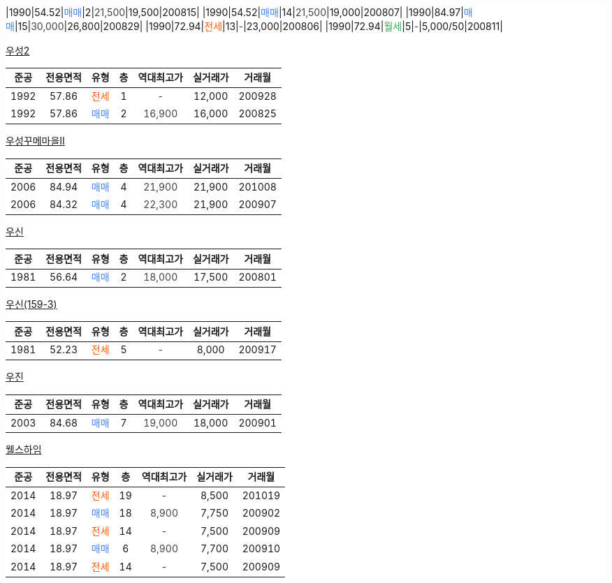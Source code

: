 |1990|54.52|<span style="color:#4285f3">매매</span>|2|<span style="color:#444444">21,500</span>|19,500|200815|
|1990|54.52|<span style="color:#4285f3">매매</span>|14|<span style="color:#444444">21,500</span>|19,000|200807|
|1990|84.97|<span style="color:#4285f3">매매</span>|15|<span style="color:#444444">30,000</span>|26,800|200829|
|1990|72.94|<span style="color:#ff5a00">전세</span>|13|<span style="color:#444444">-</span>|23,000|200806|
|1990|72.94|<span style="color:#34a853">월세</span>|5|<span style="color:#444444">-</span>|5,000/50|200811|

[우성2](https://search.naver.com/search.naver?query=%EC%9D%B8%EC%B2%9C%EA%B4%91%EC%97%AD%EC%8B%9C+%EB%82%A8%EB%8F%99%EA%B5%AC+%EA%B0%84%EC%84%9D%EB%8F%99+%EC%9A%B0%EC%84%B12)

|준공|전용면적|유형|층|역대최고가|실거래가|거래월|
|:---:|:---:|:---:|:---:|:---:|:---:|:---:|
|1992|57.86|<span style="color:#ff5a00">전세</span>|1|<span style="color:#444444">-</span>|12,000|200928|
|1992|57.86|<span style="color:#4285f3">매매</span>|2|<span style="color:#444444">16,900</span>|16,000|200825|

[우성꾸메마을II](https://search.naver.com/search.naver?query=%EC%9D%B8%EC%B2%9C%EA%B4%91%EC%97%AD%EC%8B%9C+%EB%82%A8%EB%8F%99%EA%B5%AC+%EA%B0%84%EC%84%9D%EB%8F%99+%EC%9A%B0%EC%84%B1%EA%BE%B8%EB%A9%94%EB%A7%88%EC%9D%84II)

|준공|전용면적|유형|층|역대최고가|실거래가|거래월|
|:---:|:---:|:---:|:---:|:---:|:---:|:---:|
|2006|84.94|<span style="color:#4285f3">매매</span>|4|<span style="color:#444444">21,900</span>|21,900|201008|
|2006|84.32|<span style="color:#4285f3">매매</span>|4|<span style="color:#444444">22,300</span>|21,900|200907|

[우신](https://search.naver.com/search.naver?query=%EC%9D%B8%EC%B2%9C%EA%B4%91%EC%97%AD%EC%8B%9C+%EB%82%A8%EB%8F%99%EA%B5%AC+%EA%B0%84%EC%84%9D%EB%8F%99+%EC%9A%B0%EC%8B%A0)

|준공|전용면적|유형|층|역대최고가|실거래가|거래월|
|:---:|:---:|:---:|:---:|:---:|:---:|:---:|
|1981|56.64|<span style="color:#4285f3">매매</span>|2|<span style="color:#444444">18,000</span>|17,500|200801|

[우신(159-3)](https://search.naver.com/search.naver?query=%EC%9D%B8%EC%B2%9C%EA%B4%91%EC%97%AD%EC%8B%9C+%EB%82%A8%EB%8F%99%EA%B5%AC+%EA%B0%84%EC%84%9D%EB%8F%99+%EC%9A%B0%EC%8B%A0%28159-3%29)

|준공|전용면적|유형|층|역대최고가|실거래가|거래월|
|:---:|:---:|:---:|:---:|:---:|:---:|:---:|
|1981|52.23|<span style="color:#ff5a00">전세</span>|5|<span style="color:#444444">-</span>|8,000|200917|

[우진](https://search.naver.com/search.naver?query=%EC%9D%B8%EC%B2%9C%EA%B4%91%EC%97%AD%EC%8B%9C+%EB%82%A8%EB%8F%99%EA%B5%AC+%EA%B0%84%EC%84%9D%EB%8F%99+%EC%9A%B0%EC%A7%84)

|준공|전용면적|유형|층|역대최고가|실거래가|거래월|
|:---:|:---:|:---:|:---:|:---:|:---:|:---:|
|2003|84.68|<span style="color:#4285f3">매매</span>|7|<span style="color:#444444">19,000</span>|18,000|200901|

[웰스하임](https://search.naver.com/search.naver?query=%EC%9D%B8%EC%B2%9C%EA%B4%91%EC%97%AD%EC%8B%9C+%EB%82%A8%EB%8F%99%EA%B5%AC+%EA%B0%84%EC%84%9D%EB%8F%99+%EC%9B%B0%EC%8A%A4%ED%95%98%EC%9E%84)

|준공|전용면적|유형|층|역대최고가|실거래가|거래월|
|:---:|:---:|:---:|:---:|:---:|:---:|:---:|
|2014|18.97|<span style="color:#ff5a00">전세</span>|19|<span style="color:#444444">-</span>|8,500|201019|
|2014|18.97|<span style="color:#4285f3">매매</span>|18|<span style="color:#444444">8,900</span>|7,750|200902|
|2014|18.97|<span style="color:#ff5a00">전세</span>|14|<span style="color:#444444">-</span>|7,500|200909|
|2014|18.97|<span style="color:#4285f3">매매</span>|6|<span style="color:#444444">8,900</span>|7,700|200910|
|2014|18.97|<span style="color:#ff5a00">전세</span>|14|<span style="color:#444444">-</span>|7,500|200909|
